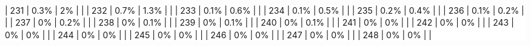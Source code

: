| 231 | 0.3% | 2% |  |
| 232 | 0.7% | 1.3% |  |
| 233 | 0.1% | 0.6% |  |
| 234 | 0.1% | 0.5% |  |
| 235 | 0.2% | 0.4% |  |
| 236 | 0.1% | 0.2% |  |
| 237 | 0% | 0.2% |  |
| 238 | 0% | 0.1% |  |
| 239 | 0% | 0.1% |  |
| 240 | 0% | 0.1% |  |
| 241 | 0% | 0% |  |
| 242 | 0% | 0% |  |
| 243 | 0% | 0% |  |
| 244 | 0% | 0% |  |
| 245 | 0% | 0% |  |
| 246 | 0% | 0% |  |
| 247 | 0% | 0% |  |
| 248 | 0% | 0% |  |
